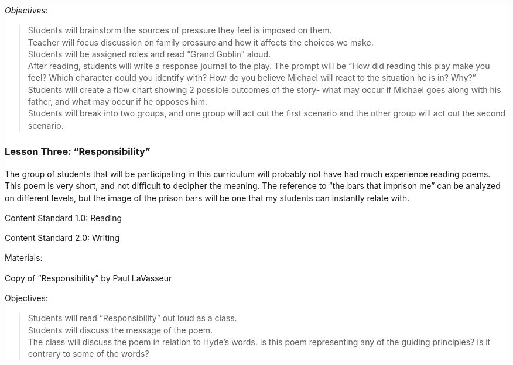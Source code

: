 <p>
  <i>
   Objectives:
  </i>
 </p>
<blockquote>
  <dl>
   <dt>
    Students will brainstorm the sources of pressure they feel is imposed on them.
    <dt>
     Teacher will focus discussion on family pressure and how it affects the choices we make.
     <dt>
      Students will be assigned roles and read “Grand Goblin” aloud.
      <dt>
       After reading, students will write a response journal to the play. The prompt will be “How did reading this play make you feel? Which character could you identify with? How do you believe Michael will react to the situation he is in? Why?”
       <dt>
        Students will create a flow chart showing 2 possible outcomes of the story- what may occur if Michael goes along with his father, and what may occur if he opposes him.
        <dt>
         Students will break into two groups, and one group will act out the first scenario and the other group will act out the second scenario.
        </dt>
       </dt>
      </dt>
     </dt>
    </dt>
   </dt>
  </dl>
 </blockquote>
<h3>
  Lesson Three: “Responsibility”
 </h3>
 <p>
  The group of students that will be participating in this curriculum will probably not have had much experience reading poems. This poem is very short, and not difficult to decipher the meaning. The reference to “the bars that imprison me” can be analyzed on different levels, but the image of the prison bars will be one that my students can instantly relate with.
 </p>
<p>
  Content Standard 1.0: Reading
 </p>
 <p>
  Content Standard 2.0: Writing
 </p>
<p>
  Materials:
 </p>
 <p>
  Copy of “Responsibility” by Paul LaVasseur
 </p>
<p>
  Objectives:
 </p>
<blockquote>
  <dl>
   <dt>
    Students will read “Responsibility” out loud as a class.
    <dt>
     Students will discuss the message of the poem.
     <dt>
      The class will discuss the poem in relation to Hyde’s words. Is this poem representing any of the guiding principles? Is it contrary to some of the words?